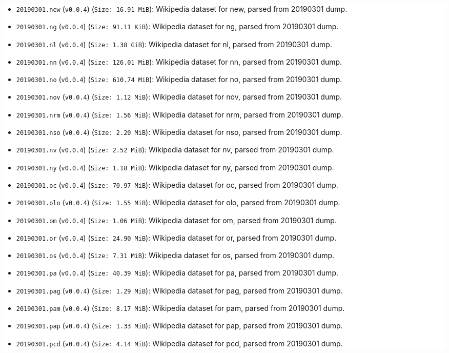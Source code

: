 *   `20190301.new` (`v0.0.4`) (`Size: 16.91 MiB`): Wikipedia dataset for new,
    parsed from 20190301 dump.

*   `20190301.ng` (`v0.0.4`) (`Size: 91.11 KiB`): Wikipedia dataset for ng,
    parsed from 20190301 dump.

*   `20190301.nl` (`v0.0.4`) (`Size: 1.38 GiB`): Wikipedia dataset for nl,
    parsed from 20190301 dump.

*   `20190301.nn` (`v0.0.4`) (`Size: 126.01 MiB`): Wikipedia dataset for nn,
    parsed from 20190301 dump.

*   `20190301.no` (`v0.0.4`) (`Size: 610.74 MiB`): Wikipedia dataset for no,
    parsed from 20190301 dump.

*   `20190301.nov` (`v0.0.4`) (`Size: 1.12 MiB`): Wikipedia dataset for nov,
    parsed from 20190301 dump.

*   `20190301.nrm` (`v0.0.4`) (`Size: 1.56 MiB`): Wikipedia dataset for nrm,
    parsed from 20190301 dump.

*   `20190301.nso` (`v0.0.4`) (`Size: 2.20 MiB`): Wikipedia dataset for nso,
    parsed from 20190301 dump.

*   `20190301.nv` (`v0.0.4`) (`Size: 2.52 MiB`): Wikipedia dataset for nv,
    parsed from 20190301 dump.

*   `20190301.ny` (`v0.0.4`) (`Size: 1.18 MiB`): Wikipedia dataset for ny,
    parsed from 20190301 dump.

*   `20190301.oc` (`v0.0.4`) (`Size: 70.97 MiB`): Wikipedia dataset for oc,
    parsed from 20190301 dump.

*   `20190301.olo` (`v0.0.4`) (`Size: 1.55 MiB`): Wikipedia dataset for olo,
    parsed from 20190301 dump.

*   `20190301.om` (`v0.0.4`) (`Size: 1.06 MiB`): Wikipedia dataset for om,
    parsed from 20190301 dump.

*   `20190301.or` (`v0.0.4`) (`Size: 24.90 MiB`): Wikipedia dataset for or,
    parsed from 20190301 dump.

*   `20190301.os` (`v0.0.4`) (`Size: 7.31 MiB`): Wikipedia dataset for os,
    parsed from 20190301 dump.

*   `20190301.pa` (`v0.0.4`) (`Size: 40.39 MiB`): Wikipedia dataset for pa,
    parsed from 20190301 dump.

*   `20190301.pag` (`v0.0.4`) (`Size: 1.29 MiB`): Wikipedia dataset for pag,
    parsed from 20190301 dump.

*   `20190301.pam` (`v0.0.4`) (`Size: 8.17 MiB`): Wikipedia dataset for pam,
    parsed from 20190301 dump.

*   `20190301.pap` (`v0.0.4`) (`Size: 1.33 MiB`): Wikipedia dataset for pap,
    parsed from 20190301 dump.

*   `20190301.pcd` (`v0.0.4`) (`Size: 4.14 MiB`): Wikipedia dataset for pcd,
    parsed from 20190301 dump.
